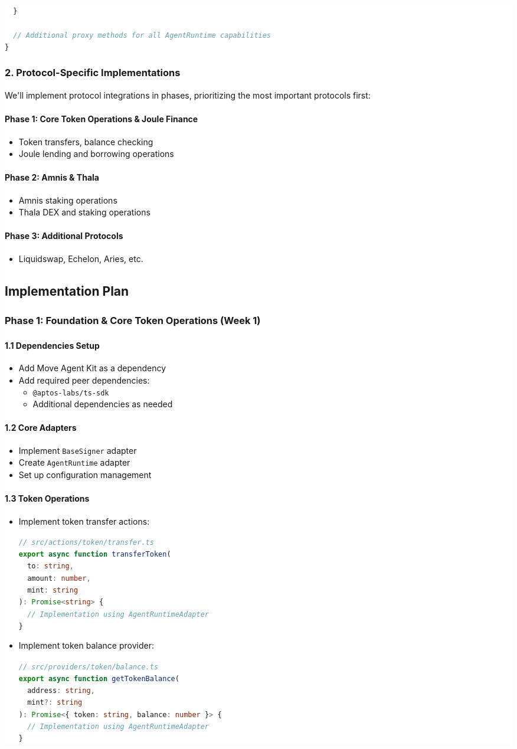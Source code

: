 ```typescript
  }
  
  // Additional proxy methods for all AgentRuntime capabilities
}
```

### 2. Protocol-Specific Implementations

We'll implement protocol integrations in phases, prioritizing the most important protocols first:

#### Phase 1: Core Token Operations & Joule Finance
- Token transfers, balance checking
- Joule lending and borrowing operations

#### Phase 2: Amnis & Thala
- Amnis staking operations
- Thala DEX and staking operations

#### Phase 3: Additional Protocols
- Liquidswap, Echelon, Aries, etc.

## Implementation Plan

### Phase 1: Foundation & Core Token Operations (Week 1)

#### 1.1 Dependencies Setup
- Add Move Agent Kit as a dependency
- Add required peer dependencies:
  - `@aptos-labs/ts-sdk`
  - Additional dependencies as needed

#### 1.2 Core Adapters
- Implement `BaseSigner` adapter
- Create `AgentRuntime` adapter
- Set up configuration management

#### 1.3 Token Operations
- Implement token transfer actions:
  ```typescript
  // src/actions/token/transfer.ts
  export async function transferToken(
    to: string,
    amount: number,
    mint: string
  ): Promise<string> {
    // Implementation using AgentRuntimeAdapter
  }
  ```
- Implement token balance provider:
  ```typescript
  // src/providers/token/balance.ts
  export async function getTokenBalance(
    address: string,
    mint?: string
  ): Promise<{ token: string, balance: number }> {
    // Implementation using AgentRuntimeAdapter
  }
  ```
